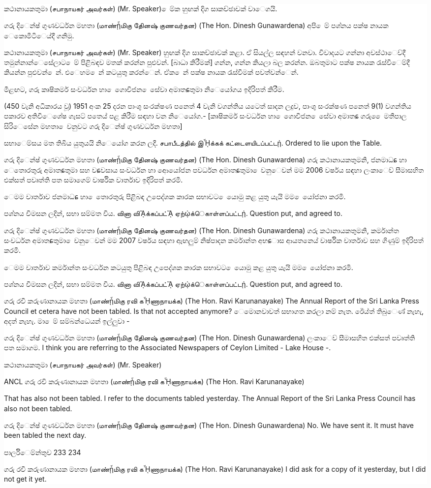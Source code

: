 කථානායකතුමා (சபாநாயகர் அவர்கள்) (Mr. Speaker) ෙම්ක හුඟක් දිග සාකච්ඡාවක් වාෙගයි.

ගරු දිෙන්ෂ් ගුණවර්ධන මහතා (மாண்ᾗமிகு திேனஷ் குணவர்தன) (The Hon. Dinesh Gunawardena) අපි ෙම් පශ්නය පක්ෂ නායක ෙකොමිටිෙය්දී ගනිමු.

කථානායකතුමා (சபாநாயகர் அவர்கள்) (Mr. Speaker) හුඟක් දිග සාකච්ඡාවක් කළා. ඒ සියල්ල සඳහන් වනවා. විවාදයට ගන්නා අවස්ථාෙව්දී තමුන්නාන්ෙසේලාට ෙම් පිළිබඳව මතක් කරන්න පුළුවන්. [බාධා කිරීමක්] ගන්න, ගන්න කියලා බල කරන්න. ඔබතුමාට පක්ෂ නායක රැස්වීෙම්දී කියන්න පුළුවන් ෙන්. එෙහම ෙන් කටයුතු කරන්ෙන්. ඒක ෙන් පක්ෂ නායක රැස්වීමක් පවත්වන්ෙන්.

මීළඟට, ගරු කෘෂිකර්ම සංවර්ධන හා ෙගොවිජන ෙසේවා අමාතɕතුමා නිෙයෝගය ඉදිරිපත් කිරීම.

(450 වැනි අධිකාරය වූ) 1951 අංක 25 දරන පාංශු සංරක්ෂණ පනෙත් 4 වැනි වගන්තිය යටෙත් සාදන ලදුව, පාංශු සංරක්ෂණ පනෙත් 9(1) වගන්තිය පකාරව අතිවිෙශේෂ ගැසට් පතෙය් පළ කිරීම සඳහා වන නිෙයෝග.- [කෘෂිකර්ම සංවර්ධන හා ෙගොවිජන ෙසේවා අමාතɕ ගරු ෛමතීපාල සිරිෙසේන මහතා ෙවනුවට ගරු දිෙන්ෂ් ගුණවර්ධන මහතා]

සභාෙම්සය මත තිබිය යුතුයයි නිෙයෝග කරන ලදී. சபாபீடத்தில் இᾞக்கக் கட்டைளயிடப்பட்டᾐ. Ordered to lie upon the Table.

ගරු දිෙන්ෂ් ගුණවර්ධන මහතා (மாண்ᾗமிகு திேனஷ் குணவர்தன) (The Hon. Dinesh Gunawardena) ගරු කථානායකතුමනි, ජනමාධɕ හා ෙතොරතුරු අමාතɕතුමා සහ වɕවසාය සංවර්ධන හා ආෙයෝජන පවර්ධන අමාතɕතුමා ෙවනුෙවන් මම 2006 වර්ෂය සඳහා ලංකාෙව් සීමාසහිත එක්සත් පවෘත්ති පත සමාගෙම් වාර්ෂික වාර්තාව ඉදිරිපත් කරමි.

ෙමම වාර්තාව ජනමාධɕ හා ෙතොරතුරු පිළිබඳ උපෙද්ශක කාරක සභාවට ෙයොමු කළ යුතු යැයි මම ෙයෝජනා කරමි.

පශ්නය විමසන ලදින්, සභා සම්මත විය. வினா விᾌக்கப்பட்ᾌ ஏற்ᾠக்ெகாள்ளப்பட்டᾐ. Question put, and agreed to.

ගරු දිෙන්ෂ් ගුණවර්ධන මහතා (மாண்ᾗமிகு திேனஷ் குணவர்தன) (The Hon. Dinesh Gunawardena) ගරු කථානායකතුමනි, කර්මාන්ත සංවර්ධන අමාතɕතුමා ෙවනුෙවන් මම 2007 වර්ෂය සඳහා ඇඟලුම් නිෂ්පාදන කර්මාන්ත අභɕාස ආයතනෙය් වාර්ෂික වාර්තාව සහ ගිණුම් ඉදිරිපත් කරමි.

ෙමම වාර්තාව කර්මාන්ත සංවර්ධන කටයුතු පිළිබඳ උපෙද්ශක කාරක සභාවට ෙයොමු කළ යුතු යැයි මම ෙයෝජනා කරමි.

පශ්නය විමසන ලදින්, සභා සම්මත විය. வினா விᾌக்கப்பட்ᾌ ஏற்ᾠக்ெகாள்ளப்பட்டᾐ. Question put, and agreed to.

ගරු රවි කරුණානායක මහතා (மாண்ᾗமிகு ரவி கᾞணாநாயக்க) (The Hon. Ravi Karunanayake) The Annual Report of the Sri Lanka Press Council et cetera have not been tabled. Is that not accepted anymore? ෙමොනවාවත් සභාගත කරලා නම් නැත. ඊෙය්ත් තිබුෙණ් නැහැ, අදත් නැහැ. මා ෙම් සම්බන්ධෙයන් ඉල්ලුවා -

ගරු දිෙන්ෂ් ගුණවර්ධන මහතා (மாண்ᾗமிகு திேனஷ் குணவர்தன) (The Hon. Dinesh Gunawardena) ලංකාෙව් සීමාසහිත එක්සත් පවෘත්ති පත සමාගම. I think you are referring to the Associated Newspapers of Ceylon Limited - Lake House -.

කථානායකතුමා (சபாநாயகர் அவர்கள்) (Mr. Speaker)

ANCL ගරු රවි කරුණානායක මහතා (மாண்ᾗமிகு ரவி கᾞணாநாயக்க) (The Hon. Ravi Karunanayake)

That has also not been tabled. I refer to the documents tabled yesterday. The Annual Report of the Sri Lanka Press Council has also not been tabled.

ගරු දිෙන්ෂ් ගුණවර්ධන මහතා (மாண்ᾗமிகு திேனஷ் குணவர்தன) (The Hon. Dinesh Gunawardena) No. We have sent it. It must have been tabled the next day.

පාර්ලිෙම්න්තුව 233 234

ගරු රවි කරුණානායක මහතා (மாண்ᾗமிகு ரவி கᾞணாநாயக்க) (The Hon. Ravi Karunanayake) I did ask for a copy of it yesterday, but I did not get it yet.
